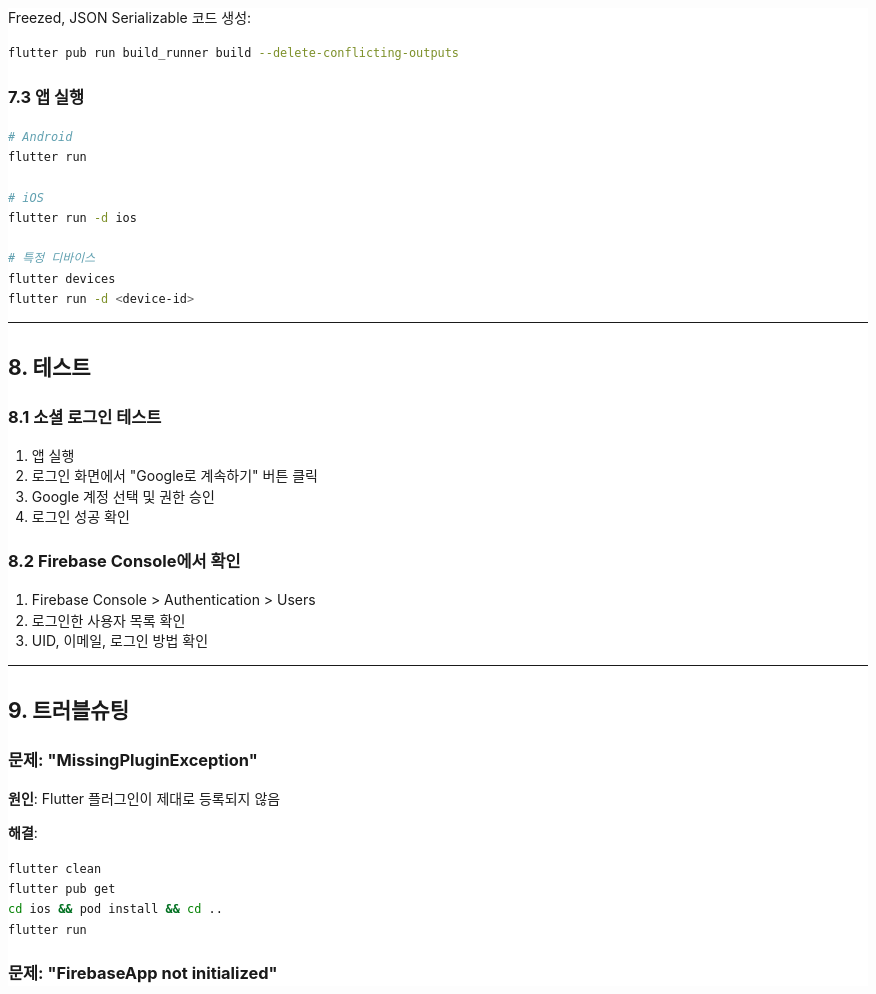 Freezed, JSON Serializable 코드 생성:

```bash
flutter pub run build_runner build --delete-conflicting-outputs
```

### 7.3 앱 실행

```bash
# Android
flutter run

# iOS
flutter run -d ios

# 특정 디바이스
flutter devices
flutter run -d <device-id>
```

---

## 8. 테스트

### 8.1 소셜 로그인 테스트

1. 앱 실행
2. 로그인 화면에서 "Google로 계속하기" 버튼 클릭
3. Google 계정 선택 및 권한 승인
4. 로그인 성공 확인

### 8.2 Firebase Console에서 확인

1. Firebase Console > Authentication > Users
2. 로그인한 사용자 목록 확인
3. UID, 이메일, 로그인 방법 확인

---

## 9. 트러블슈팅

### 문제: "MissingPluginException"

**원인**: Flutter 플러그인이 제대로 등록되지 않음

**해결**:
```bash
flutter clean
flutter pub get
cd ios && pod install && cd ..
flutter run
```

### 문제: "FirebaseApp not initialized"
